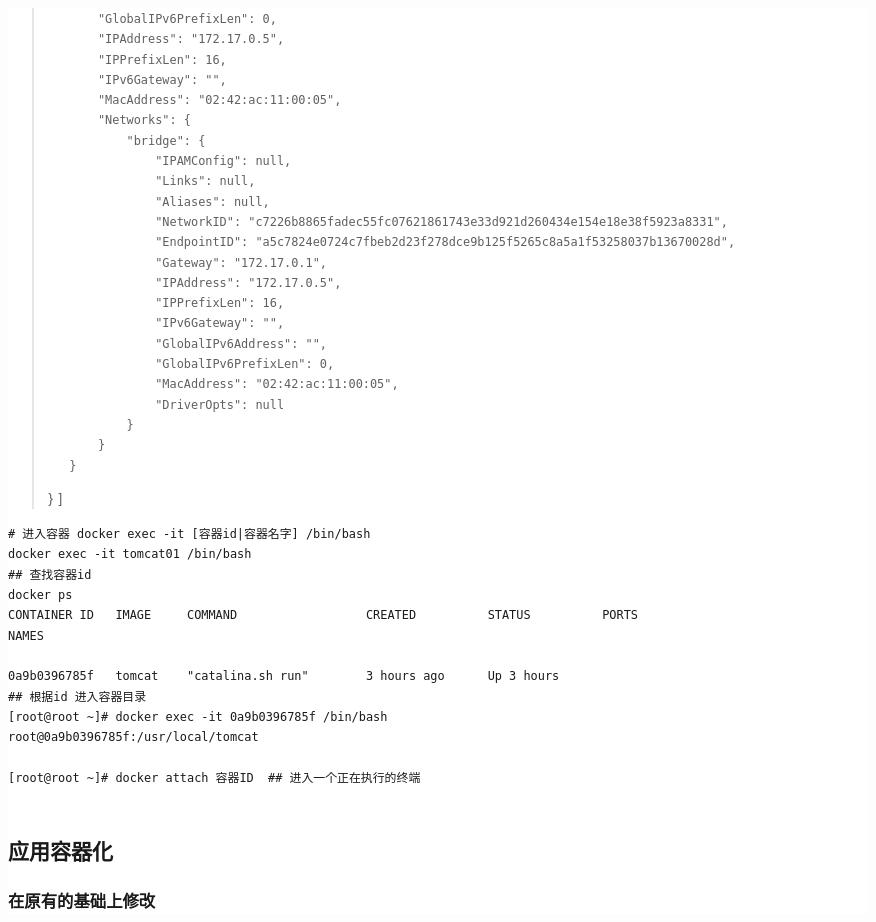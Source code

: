 >            "GlobalIPv6PrefixLen": 0,
>            "IPAddress": "172.17.0.5",
>            "IPPrefixLen": 16,
>            "IPv6Gateway": "",
>            "MacAddress": "02:42:ac:11:00:05",
>            "Networks": {
>                "bridge": {
>                    "IPAMConfig": null,
>                    "Links": null,
>                    "Aliases": null,
>                    "NetworkID": "c7226b8865fadec55fc07621861743e33d921d260434e154e18e38f5923a8331",
>                    "EndpointID": "a5c7824e0724c7fbeb2d23f278dce9b125f5265c8a5a1f53258037b13670028d",
>                    "Gateway": "172.17.0.1",
>                    "IPAddress": "172.17.0.5",
>                    "IPPrefixLen": 16,
>                    "IPv6Gateway": "",
>                    "GlobalIPv6Address": "",
>                    "GlobalIPv6PrefixLen": 0,
>                    "MacAddress": "02:42:ac:11:00:05",
>                    "DriverOpts": null
>                }
>            }
>        }
>    }
>]
>
>```

```shell
# 进入容器 docker exec -it [容器id|容器名字] /bin/bash
docker exec -it tomcat01 /bin/bash
## 查找容器id 
docker ps
CONTAINER ID   IMAGE     COMMAND                  CREATED          STATUS          PORTS                                       NAMES

0a9b0396785f   tomcat    "catalina.sh run"        3 hours ago      Up 3 hours
## 根据id 进入容器目录
[root@root ~]# docker exec -it 0a9b0396785f /bin/bash
root@0a9b0396785f:/usr/local/tomcat 

[root@root ~]# docker attach 容器ID  ## 进入一个正在执行的终端


```

## 应用容器化

### 在原有的基础上修改
